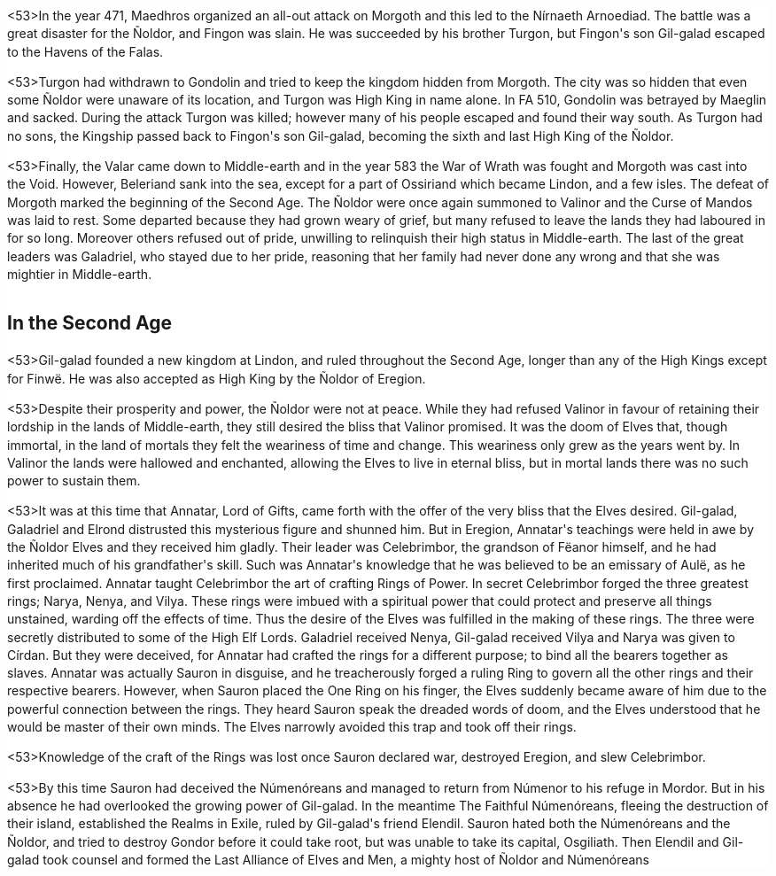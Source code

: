 <53>In the year 471, Maedhros organized an all-out attack on Morgoth and this led to the Nírnaeth Arnoediad. The battle was a great disaster for the Ñoldor, and Fingon was slain. He was succeeded by his brother Turgon, but Fingon's son Gil-galad escaped to the Havens of the Falas.

<53>Turgon had withdrawn to Gondolin and tried to keep the kingdom hidden from Morgoth. The city was so hidden that even some Ñoldor were unaware of its location, and Turgon was High King in name alone. In FA 510, Gondolin was betrayed by Maeglin and sacked. During the attack Turgon was killed; however many of his people escaped and found their way south. As Turgon had no sons, the Kingship passed back to Fingon's son Gil-galad, becoming the sixth and last High King of the Ñoldor.

<53>Finally, the Valar came down to Middle-earth and in the year 583 the War of Wrath was fought and Morgoth was cast into the Void. However, Beleriand sank into the sea, except for a part of Ossiriand which became Lindon, and a few isles. The defeat of Morgoth marked the beginning of the Second Age. The Ñoldor were once again summoned to Valinor and the Curse of Mandos was laid to rest. Some departed because they had grown weary of grief, but many refused to leave the lands they had laboured in for so long. Moreover others refused out of pride, unwilling to relinquish their high status in Middle-earth. The last of the great leaders was Galadriel, who stayed due to her pride, reasoning that her family had never done any wrong and that she was mightier in Middle-earth.

## **In the Second Age**

<53>Gil-galad founded a new kingdom at Lindon, and ruled throughout the Second Age, longer than any of the High Kings except for Finwë. He was also accepted as High King by the Ñoldor of Eregion.

<53>Despite their prosperity and power, the Ñoldor were not at peace. While they had refused Valinor in favour of retaining their lordship in the lands of Middle-earth, they still desired the bliss that Valinor promised. It was the doom of Elves that, though immortal, in the land of mortals they felt the weariness of time and change. This weariness only grew as the years went by. In Valinor the lands were hallowed and enchanted, allowing the Elves to live in eternal bliss, but in mortal lands there was no such power to sustain them.

<53>It was at this time that Annatar, Lord of Gifts, came forth with the offer of the very bliss that the Elves desired. Gil-galad, Galadriel and Elrond distrusted this mysterious figure and shunned him. But in Eregion, Annatar's teachings were held in awe by the Ñoldor Elves and they received him gladly. Their leader was Celebrimbor, the grandson of Fëanor himself, and he had inherited much of his grandfather's skill. Such was Annatar's knowledge that he was believed to be an emissary of Aulë, as he first proclaimed. Annatar taught Celebrimbor the art of crafting Rings of Power. In secret Celebrimbor forged the three greatest rings; Narya, Nenya, and Vilya. These rings were imbued with a spiritual power that could protect and preserve all things unstained, warding off the effects of time. Thus the desire of the Elves was fulfilled in the making of these rings. The three were secretly distributed to some of the High Elf Lords. Galadriel received Nenya, Gil-galad received Vilya and Narya was given to Círdan. But they were deceived, for Annatar had crafted the rings for a different purpose; to bind all the bearers together as slaves. Annatar was actually Sauron in disguise, and he treacherously forged a ruling Ring to govern all the other rings and their respective bearers. However, when Sauron placed the One Ring on his finger, the Elves suddenly became aware of him due to the powerful connection between the rings. They heard Sauron speak the dreaded words of doom, and the Elves understood that he would be master of their own minds. The Elves narrowly avoided this trap and took off their rings.

<53>Knowledge of the craft of the Rings was lost once Sauron declared war, destroyed Eregion, and slew Celebrimbor.

<53>By this time Sauron had deceived the Númenóreans and managed to return from Númenor to his refuge in Mordor. But in his absence he had overlooked the growing power of Gil-galad. In the meantime The Faithful Númenóreans, fleeing the destruction of their island, established the Realms in Exile, ruled by Gil-galad's friend Elendil. Sauron hated both the Númenóreans and the Ñoldor, and tried to destroy Gondor before it could take root, but was unable to take its capital, Osgiliath. Then Elendil and Gil-galad took counsel and formed the Last Alliance of Elves and Men, a mighty host of Ñoldor and Númenóreans
